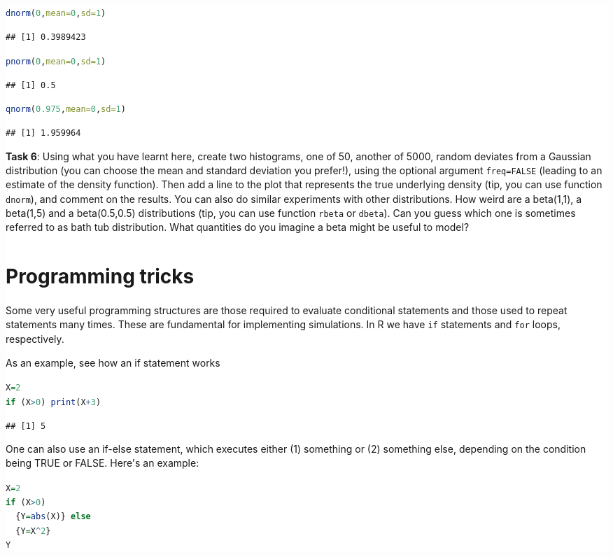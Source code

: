 
```r
dnorm(0,mean=0,sd=1)
```

```
## [1] 0.3989423
```

```r
pnorm(0,mean=0,sd=1)
```

```
## [1] 0.5
```

```r
qnorm(0.975,mean=0,sd=1)
```

```
## [1] 1.959964
```

**Task 6**: Using what you have learnt here, create two histograms, one of 50, another of 5000, random deviates from a Gaussian distribution (you can choose the mean and standard deviation you prefer!), using the optional argument `freq=FALSE` (leading to an estimate of the density function). Then add a line to the plot that represents the true underlying density (tip, you can use function `dnorm`), and comment on the results. You can also do similar experiments with other distributions. How weird are a beta(1,1), a beta(1,5) and a beta(0.5,0.5) distributions (tip, you can use function `rbeta` or `dbeta`). Can you guess which one is sometimes referred to as bath tub distribution. What quantities do you imagine a beta might be useful to model?

# Programming tricks

Some very useful programming structures are those required to evaluate conditional statements and those used to repeat statements many times. These are fundamental for implementing simulations. In R we have `if` statements and `for` loops, respectively.

As an example, see how an if statement works


```r
X=2
if (X>0) print(X+3)
```

```
## [1] 5
```

One can also use an if-else statement, which executes either (1) something or (2) something else, depending on the condition being TRUE or FALSE. Here's an example:


```r
X=2
if (X>0)
  {Y=abs(X)} else 
  {Y=X^2}
Y
```
